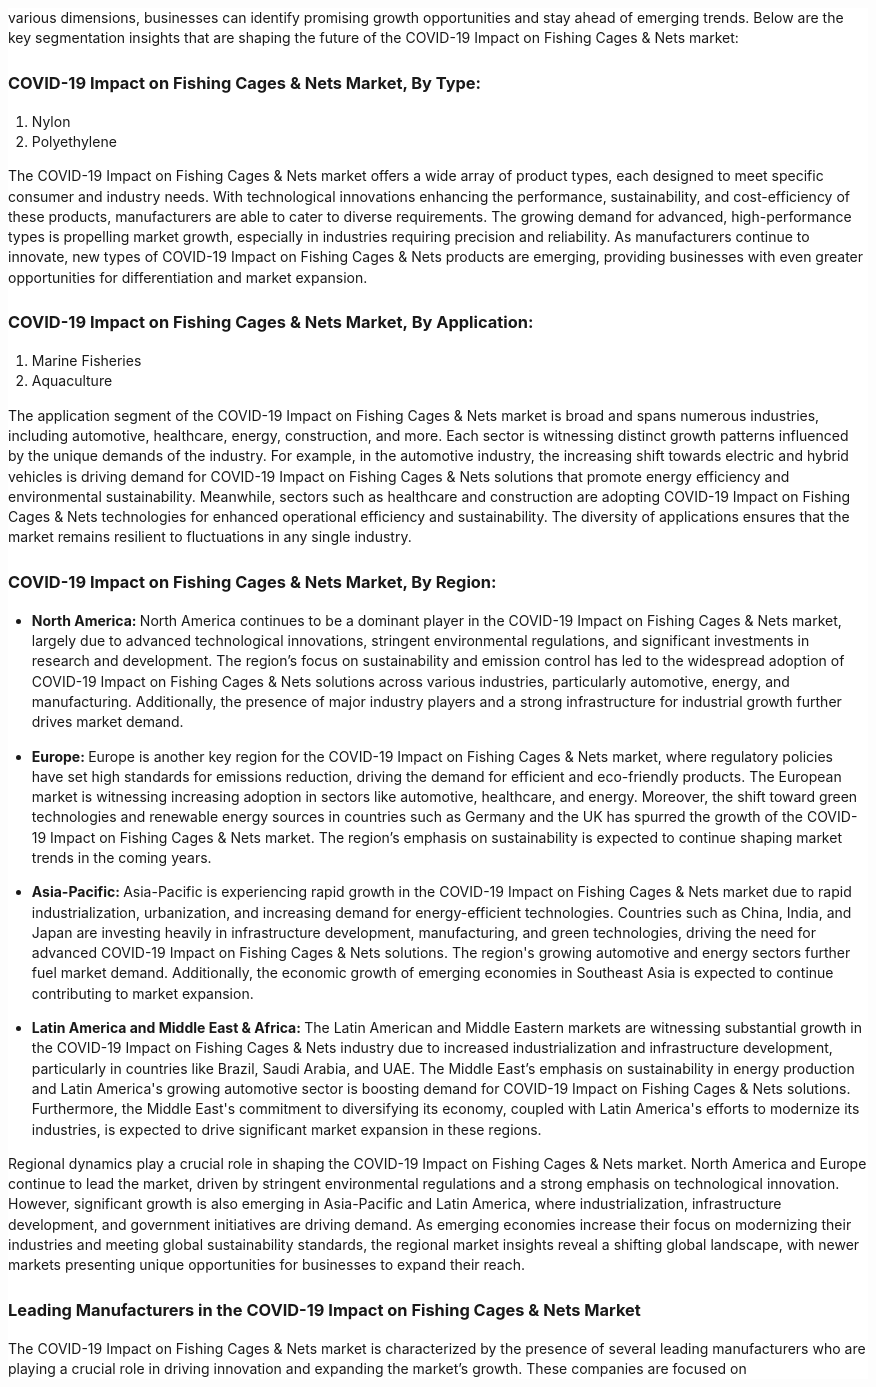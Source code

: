 various dimensions, businesses can identify promising growth opportunities and stay ahead of emerging trends. Below are the key segmentation insights that are shaping the future of the COVID-19 Impact on Fishing Cages & Nets market:</p><h3><strong>COVID-19 Impact on Fishing Cages & Nets Market, By Type:<br /></strong></h3><ol><li>Nylon<li> Polyethylene</li></ol><p>The COVID-19 Impact on Fishing Cages & Nets market offers a wide array of product types, each designed to meet specific consumer and industry needs. With technological innovations enhancing the performance, sustainability, and cost-efficiency of these products, manufacturers are able to cater to diverse requirements. The growing demand for advanced, high-performance types is propelling market growth, especially in industries requiring precision and reliability. As manufacturers continue to innovate, new types of COVID-19 Impact on Fishing Cages & Nets products are emerging, providing businesses with even greater opportunities for differentiation and market expansion.</p><h3>COVID-19 Impact on Fishing Cages & Nets Market,&nbsp;By Application:</h3><ol><li>Marine Fisheries<li> Aquaculture</li></ol><p>The application segment of the COVID-19 Impact on Fishing Cages & Nets market is broad and spans numerous industries, including automotive, healthcare, energy, construction, and more. Each sector is witnessing distinct growth patterns influenced by the unique demands of the industry. For example, in the automotive industry, the increasing shift towards electric and hybrid vehicles is driving demand for COVID-19 Impact on Fishing Cages & Nets solutions that promote energy efficiency and environmental sustainability. Meanwhile, sectors such as healthcare and construction are adopting COVID-19 Impact on Fishing Cages & Nets technologies for enhanced operational efficiency and sustainability. The diversity of applications ensures that the market remains resilient to fluctuations in any single industry.</p><h3>COVID-19 Impact on Fishing Cages & Nets Market, By Region:</h3><ul><li><p><strong>North America:&nbsp;</strong>North America continues to be a dominant player in the COVID-19 Impact on Fishing Cages & Nets market, largely due to advanced technological innovations, stringent environmental regulations, and significant investments in research and development. The region&rsquo;s focus on sustainability and emission control has led to the widespread adoption of COVID-19 Impact on Fishing Cages & Nets solutions across various industries, particularly automotive, energy, and manufacturing. Additionally, the presence of major industry players and a strong infrastructure for industrial growth further drives market demand.</p></li><li><p><strong><strong>Europe:&nbsp;</strong></strong>Europe is another key region for the COVID-19 Impact on Fishing Cages & Nets market, where regulatory policies have set high standards for emissions reduction, driving the demand for efficient and eco-friendly products. The European market is witnessing increasing adoption in sectors like automotive, healthcare, and energy. Moreover, the shift toward green technologies and renewable energy sources in countries such as Germany and the UK has spurred the growth of the COVID-19 Impact on Fishing Cages & Nets market. The region&rsquo;s emphasis on sustainability is expected to continue shaping market trends in the coming years.</p></li><li><p><strong><strong>Asia-Pacific:&nbsp;</strong></strong>Asia-Pacific is experiencing rapid growth in the COVID-19 Impact on Fishing Cages & Nets market due to rapid industrialization, urbanization, and increasing demand for energy-efficient technologies. Countries such as China, India, and Japan are investing heavily in infrastructure development, manufacturing, and green technologies, driving the need for advanced COVID-19 Impact on Fishing Cages & Nets solutions. The region's growing automotive and energy sectors further fuel market demand. Additionally, the economic growth of emerging economies in Southeast Asia is expected to continue contributing to market expansion.</p></li><li><p><strong><strong>Latin America and Middle East &amp; Africa:&nbsp;</strong></strong>The Latin American and Middle Eastern markets are witnessing substantial growth in the COVID-19 Impact on Fishing Cages & Nets industry due to increased industrialization and infrastructure development, particularly in countries like Brazil, Saudi Arabia, and UAE. The Middle East&rsquo;s emphasis on sustainability in energy production and Latin America's growing automotive sector is boosting demand for COVID-19 Impact on Fishing Cages & Nets solutions. Furthermore, the Middle East's commitment to diversifying its economy, coupled with Latin America's efforts to modernize its industries, is expected to drive significant market expansion in these regions.</p></li></ul><p>Regional dynamics play a crucial role in shaping the COVID-19 Impact on Fishing Cages & Nets market. North America and Europe continue to lead the market, driven by stringent environmental regulations and a strong emphasis on technological innovation. However, significant growth is also emerging in Asia-Pacific and Latin America, where industrialization, infrastructure development, and government initiatives are driving demand. As emerging economies increase their focus on modernizing their industries and meeting global sustainability standards, the regional market insights reveal a shifting global landscape, with newer markets presenting unique opportunities for businesses to expand their reach.</p><h3><strong>Leading Manufacturers in the COVID-19 Impact on Fishing Cages & Nets Market</strong></h3><p>The COVID-19 Impact on Fishing Cages & Nets market is characterized by the presence of several leading manufacturers who are playing a crucial role in driving innovation and expanding the market&rsquo;s growth. These companies are focused on